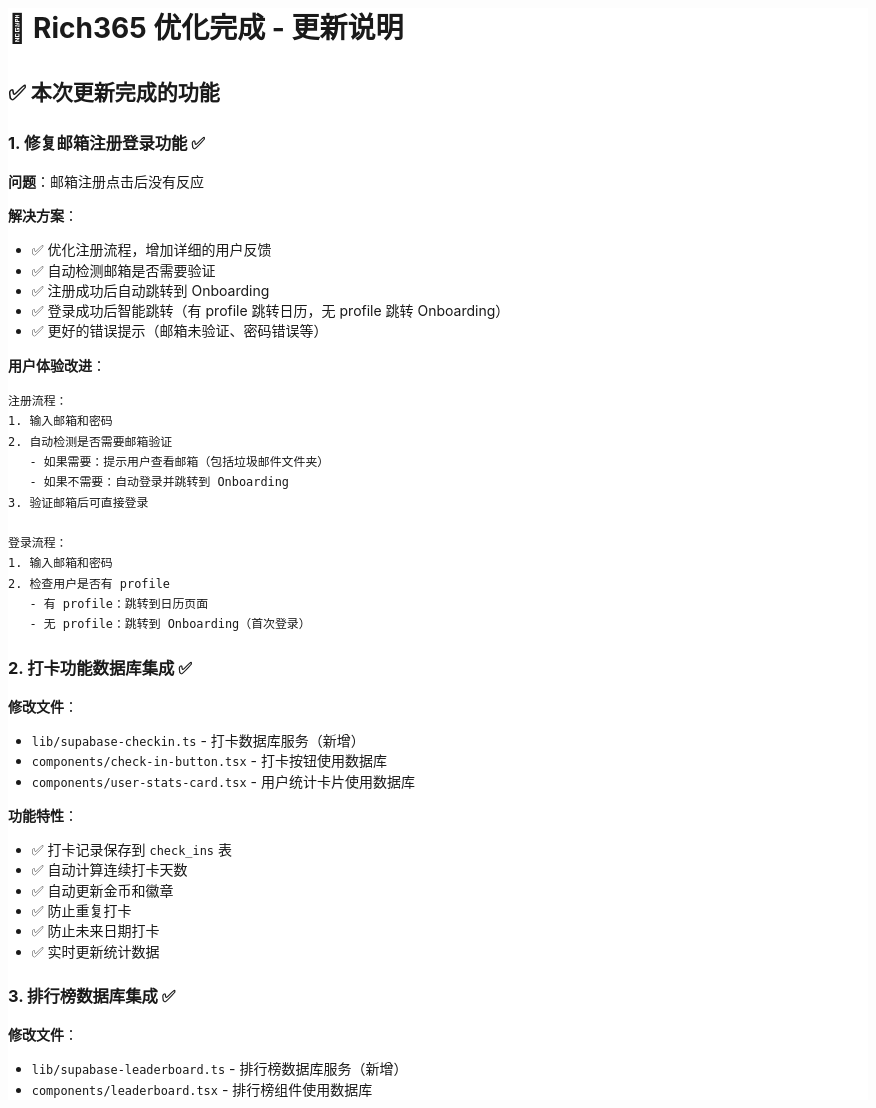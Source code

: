 # 🎉 Rich365 优化完成 - 更新说明

## ✅ 本次更新完成的功能

### 1. 修复邮箱注册登录功能 ✅

**问题**：邮箱注册点击后没有反应

**解决方案**：
- ✅ 优化注册流程，增加详细的用户反馈
- ✅ 自动检测邮箱是否需要验证
- ✅ 注册成功后自动跳转到 Onboarding
- ✅ 登录成功后智能跳转（有 profile 跳转日历，无 profile 跳转 Onboarding）
- ✅ 更好的错误提示（邮箱未验证、密码错误等）

**用户体验改进**：
```
注册流程：
1. 输入邮箱和密码
2. 自动检测是否需要邮箱验证
   - 如果需要：提示用户查看邮箱（包括垃圾邮件文件夹）
   - 如果不需要：自动登录并跳转到 Onboarding
3. 验证邮箱后可直接登录

登录流程：
1. 输入邮箱和密码
2. 检查用户是否有 profile
   - 有 profile：跳转到日历页面
   - 无 profile：跳转到 Onboarding（首次登录）
```

### 2. 打卡功能数据库集成 ✅

**修改文件**：
- `lib/supabase-checkin.ts` - 打卡数据库服务（新增）
- `components/check-in-button.tsx` - 打卡按钮使用数据库
- `components/user-stats-card.tsx` - 用户统计卡片使用数据库

**功能特性**：
- ✅ 打卡记录保存到 `check_ins` 表
- ✅ 自动计算连续打卡天数
- ✅ 自动更新金币和徽章
- ✅ 防止重复打卡
- ✅ 防止未来日期打卡
- ✅ 实时更新统计数据

### 3. 排行榜数据库集成 ✅

**修改文件**：
- `lib/supabase-leaderboard.ts` - 排行榜数据库服务（新增）
- `components/leaderboard.tsx` - 排行榜组件使用数据库
